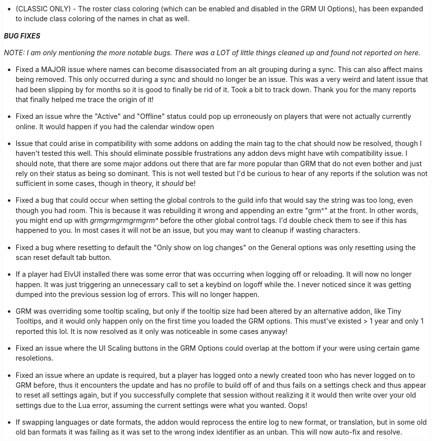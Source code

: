 * (CLASSIC ONLY) - The roster class coloring (which can be enabled and disabled in the GRM UI Options), has been expanded to include class coloring of the names in chat as well.


***BUG FIXES***

*NOTE: I am only mentioning the more notable bugs. There was a LOT of little things cleaned up and found not reported on here.*

* Fixed a MAJOR issue where names can become disassociated from an alt grouping during a sync. This can also affect mains being removed. This only occurred during a sync and should no longer be an issue. This was a very weird and latent issue that had been slipping by for months so it is good to finally be rid of it. Took a bit to track down. Thank you for the many reports that finally helped me trace the origin of it!

* Fixed an issue whre the "Active" and "Offline" status could pop up erroneously on players that were not actually currently online. It would happen if you had the calendar window open

* Issue that could arise in compatibility with some addons on adding the main tag to the chat should now be resolved, though I haven't tested this well. This should eliminate possible frustrations any addon devs might have wtih compatibility issue. I should note, that there are some major addons out there that are far more popular than GRM that do not even bother and just rely on their status as being so dominant. This is not well tested but I'd be curious to hear of any reports if the solution was not sufficient in some cases, though in theory, it *should* be!

* Fixed a bug that could occur when setting the global controls to the guild info that would say the string was too long, even though you had room. This is because it was rebuilding it wrong and appending an extre "grm^" at the front. In other words, you might end up with *grmgrmgrmgrmgrm^* before the other global control tags. I'd double check them to see if this has happened to you. In most cases it will not be an issue, but you may want to cleanup if wasting characters.

* Fixed a bug where resetting to default the "Only show on log changes" on the General options was only resetting using the scan reset default tab button.

* If a player had ElvUI installed there was some error that was occurring when logging off or reloading. It will now no longer happen. It was just triggering an unnecessary call to set a keybind on logoff while the. I never noticed since it was getting dumped into the previous session log of errors. This will no longer happen.

* GRM was overriding some tooltip scaling, but only if the tooltip size had been altered by an alternative addon, like Tiny Tooltips, and it would only happen only on the first time you loaded the GRM options. This must've existed > 1 year and only 1 reported this lol. It is now resolved as it only was noticeable in some cases anyway!

* Fixed an issue where the UI Scaling buttons in the GRM Options could overlap at the bottom if your were using certain game resoletions.

* Fixed an issue where an update is required, but a player has logged onto a newly created toon who has never logged on to GRM before, thus it encounters the update and has no profile to build off of and thus fails on a settings check and thus appear to reset all settings again, but if you successfully complete that session without realizing it it would then write over your old settings due to the Lua error, assuming the current settings were what you wanted. Oops!

* If swapping languages or date formats, the addon would reprocess the entire log to new format, or translation, but in some old old ban formats it was failing as it was set to the wrong index identifier as an unban. This will now auto-fix and resolve.
